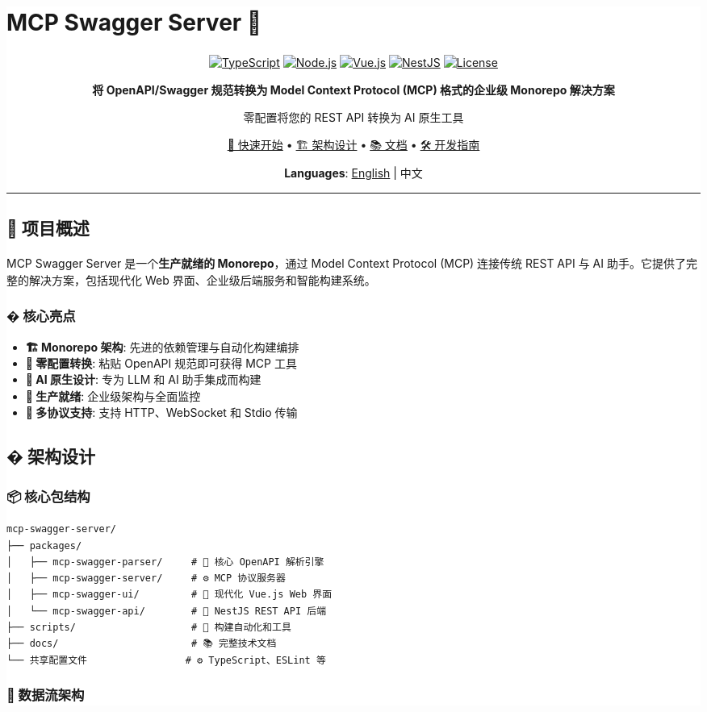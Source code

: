 # MCP Swagger Server 🚀

<div align="center">

[![TypeScript](https://img.shields.io/badge/TypeScript-5+-blue.svg)](https://www.typescriptlang.org/)
[![Node.js](https://img.shields.io/badge/Node.js-18+-green.svg)](https://nodejs.org/)
[![Vue.js](https://img.shields.io/badge/Vue.js-3+-4FC08D.svg)](https://vuejs.org/)
[![NestJS](https://img.shields.io/badge/NestJS-10+-E0234E.svg)](https://nestjs.com/)
[![License](https://img.shields.io/badge/license-MIT-blue.svg)](LICENSE)

**将 OpenAPI/Swagger 规范转换为 Model Context Protocol (MCP) 格式的企业级 Monorepo 解决方案**

零配置将您的 REST API 转换为 AI 原生工具

[🚀 快速开始](#快速开始) • [🏗️ 架构设计](#架构设计) • [📚 文档](#文档) • [🛠️ 开发指南](#开发指南)

**Languages**: [English](README_EN.md) | 中文

</div>

---

## 🎯 项目概述

MCP Swagger Server 是一个**生产就绪的 Monorepo**，通过 Model Context Protocol (MCP) 连接传统 REST API 与 AI 助手。它提供了完整的解决方案，包括现代化 Web 界面、企业级后端服务和智能构建系统。

### � 核心亮点

- **🏗️ Monorepo 架构**: 先进的依赖管理与自动化构建编排
- **🔄 零配置转换**: 粘贴 OpenAPI 规范即可获得 MCP 工具
- **🎯 AI 原生设计**: 专为 LLM 和 AI 助手集成而构建
- **🚀 生产就绪**: 企业级架构与全面监控
- **🔌 多协议支持**: 支持 HTTP、WebSocket 和 Stdio 传输

## �️ 架构设计

### 📦 核心包结构

```
mcp-swagger-server/
├── packages/
│   ├── mcp-swagger-parser/     # 🔧 核心 OpenAPI 解析引擎
│   ├── mcp-swagger-server/     # ⚙️ MCP 协议服务器
│   ├── mcp-swagger-ui/         # 🎨 现代化 Vue.js Web 界面
│   └── mcp-swagger-api/        # 🔗 NestJS REST API 后端
├── scripts/                    # 🔨 构建自动化和工具
├── docs/                       # 📚 完整技术文档
└── 共享配置文件                 # ⚙️ TypeScript、ESLint 等
```

### 🔄 数据流架构
